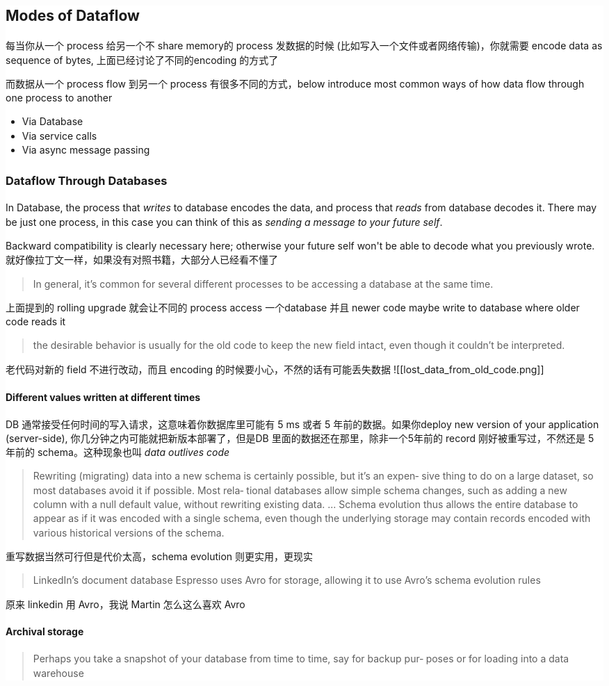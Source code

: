 ## Modes of Dataflow
每当你从一个 process 给另一个不 share memory的 process 发数据的时候 (比如写入一个文件或者网络传输)，你就需要 encode data as sequence of bytes, 上面已经讨论了不同的encoding 的方式了

而数据从一个 process flow 到另一个 process 有很多不同的方式，below introduce most common ways of how data flow through one process to another
- Via Database
- Via service calls
- Via async message passing

### Dataflow Through Databases
In Database, the process that *writes* to database encodes the data, and process that *reads* from database decodes it. There may be just one process, in this case you can think of this as *sending a message to your future self*.

Backward compatibility is clearly necessary here; otherwise your future self won't be able to decode what you previously wrote. 就好像拉丁文一样，如果没有对照书籍，大部分人已经看不懂了

>In general, it’s common for several different processes to be accessing a database at the same time.

上面提到的 rolling upgrade 就会让不同的 process access 一个database 并且 newer code maybe write to database where older code reads it

>the desirable behavior is usually for the old code to keep the new field intact, even though it couldn’t be interpreted.

老代码对新的 field 不进行改动，而且 encoding 的时候要小心，不然的话有可能丢失数据
![[lost_data_from_old_code.png]]
#### Different values written at different times
DB 通常接受任何时间的写入请求，这意味着你数据库里可能有 5 ms 或者 5 年前的数据。如果你deploy new version of your application (server-side), 你几分钟之内可能就把新版本部署了，但是DB 里面的数据还在那里，除非一个5年前的 record 刚好被重写过，不然还是 5年前的 schema。这种现象也叫 *data outlives code*

>Rewriting (migrating) data into a new schema is certainly possible, but it’s an expen‐ sive thing to do on a large dataset, so most databases avoid it if possible. Most rela‐ tional databases allow simple schema changes, such as adding a new column with a null default value, without rewriting existing data.
>...
>Schema evolution thus allows the entire database to appear as if it was encoded with a single schema, even though the underlying storage may contain records encoded with various historical versions of the schema.

重写数据当然可行但是代价太高，schema evolution 则更实用，更现实

>LinkedIn’s document database Espresso uses Avro for storage, allowing it to use Avro’s schema evolution rules


原来 linkedin 用 Avro，我说 Martin 怎么这么喜欢 Avro 
#### Archival storage
>Perhaps you take a snapshot of your database from time to time, say for backup pur‐ poses or for loading into a data warehouse
